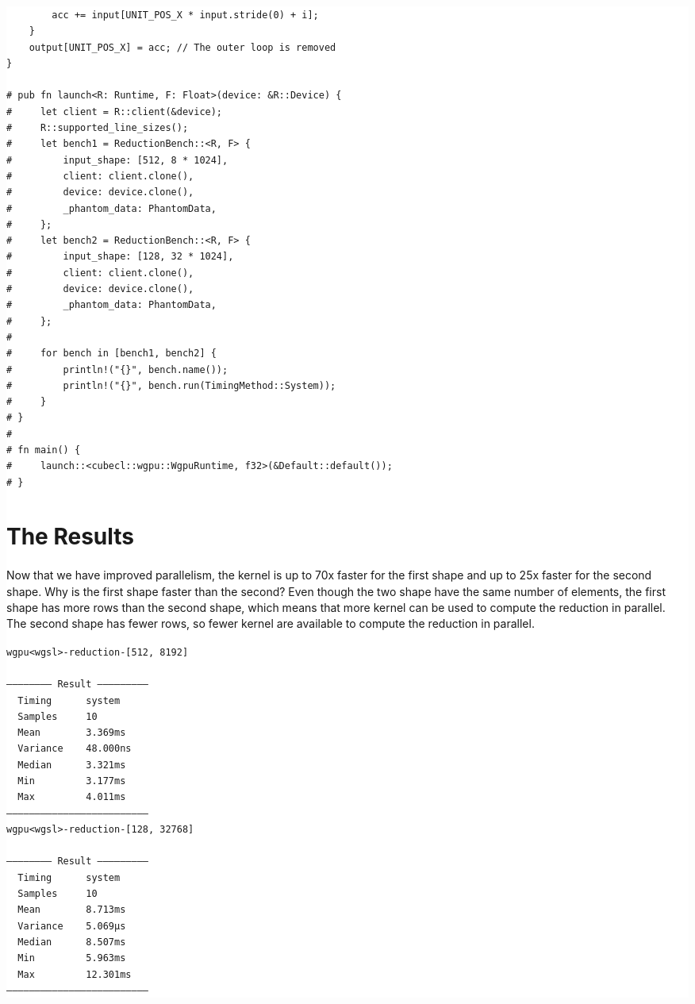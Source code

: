 ```rust,ignore
        acc += input[UNIT_POS_X * input.stride(0) + i];
    }
    output[UNIT_POS_X] = acc; // The outer loop is removed
}

# pub fn launch<R: Runtime, F: Float>(device: &R::Device) {
#     let client = R::client(&device);
#     R::supported_line_sizes();
#     let bench1 = ReductionBench::<R, F> {
#         input_shape: [512, 8 * 1024],
#         client: client.clone(),
#         device: device.clone(),
#         _phantom_data: PhantomData,
#     };
#     let bench2 = ReductionBench::<R, F> {
#         input_shape: [128, 32 * 1024],
#         client: client.clone(),
#         device: device.clone(),
#         _phantom_data: PhantomData,
#     };
#
#     for bench in [bench1, bench2] {
#         println!("{}", bench.name());
#         println!("{}", bench.run(TimingMethod::System));
#     }
# }
#
# fn main() {
#     launch::<cubecl::wgpu::WgpuRuntime, f32>(&Default::default());
# }
```

# The Results
Now that we have improved parallelism, the kernel is up to 70x faster for the first shape and up to 25x faster for the second shape. Why is the first shape faster than the second? Even though the two shape have the same number of elements, the first shape has more rows than the second shape, which means that more kernel can be used to compute the reduction in parallel. The second shape has fewer rows, so fewer kernel are available to compute the reduction in parallel.
```
wgpu<wgsl>-reduction-[512, 8192]

―――――――― Result ―――――――――
  Timing      system
  Samples     10
  Mean        3.369ms
  Variance    48.000ns
  Median      3.321ms
  Min         3.177ms
  Max         4.011ms
―――――――――――――――――――――――――
wgpu<wgsl>-reduction-[128, 32768]

―――――――― Result ―――――――――
  Timing      system
  Samples     10
  Mean        8.713ms
  Variance    5.069µs
  Median      8.507ms
  Min         5.963ms
  Max         12.301ms
―――――――――――――――――――――――――
```
